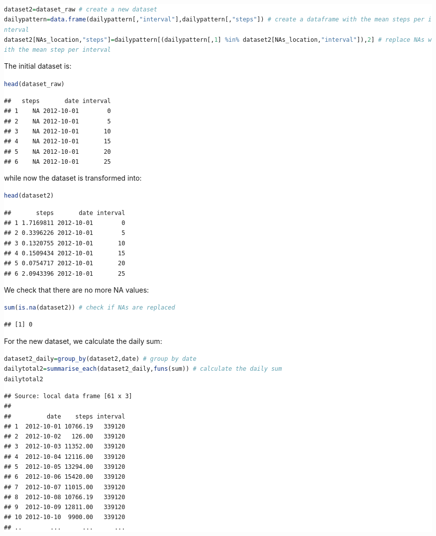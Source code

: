 
```r
dataset2=dataset_raw # create a new dataset
dailypattern=data.frame(dailypattern[,"interval"],dailypattern[,"steps"]) # create a dataframe with the mean steps per interval
dataset2[NAs_location,"steps"]=dailypattern[(dailypattern[,1] %in% dataset2[NAs_location,"interval"]),2] # replace NAs with the mean step per interval
```
The initial dataset is:

```r
head(dataset_raw)
```

```
##   steps       date interval
## 1    NA 2012-10-01        0
## 2    NA 2012-10-01        5
## 3    NA 2012-10-01       10
## 4    NA 2012-10-01       15
## 5    NA 2012-10-01       20
## 6    NA 2012-10-01       25
```
while now the dataset is transformed into:

```r
head(dataset2)
```

```
##       steps       date interval
## 1 1.7169811 2012-10-01        0
## 2 0.3396226 2012-10-01        5
## 3 0.1320755 2012-10-01       10
## 4 0.1509434 2012-10-01       15
## 5 0.0754717 2012-10-01       20
## 6 2.0943396 2012-10-01       25
```
We check that there are no more NA values:

```r
sum(is.na(dataset2)) # check if NAs are replaced
```

```
## [1] 0
```
For the new dataset, we calculate the daily sum:

```r
dataset2_daily=group_by(dataset2,date) # group by date
dailytotal2=summarise_each(dataset2_daily,funs(sum)) # calculate the daily sum
dailytotal2
```

```
## Source: local data frame [61 x 3]
## 
##          date    steps interval
## 1  2012-10-01 10766.19   339120
## 2  2012-10-02   126.00   339120
## 3  2012-10-03 11352.00   339120
## 4  2012-10-04 12116.00   339120
## 5  2012-10-05 13294.00   339120
## 6  2012-10-06 15420.00   339120
## 7  2012-10-07 11015.00   339120
## 8  2012-10-08 10766.19   339120
## 9  2012-10-09 12811.00   339120
## 10 2012-10-10  9900.00   339120
## ..        ...      ...      ...
```